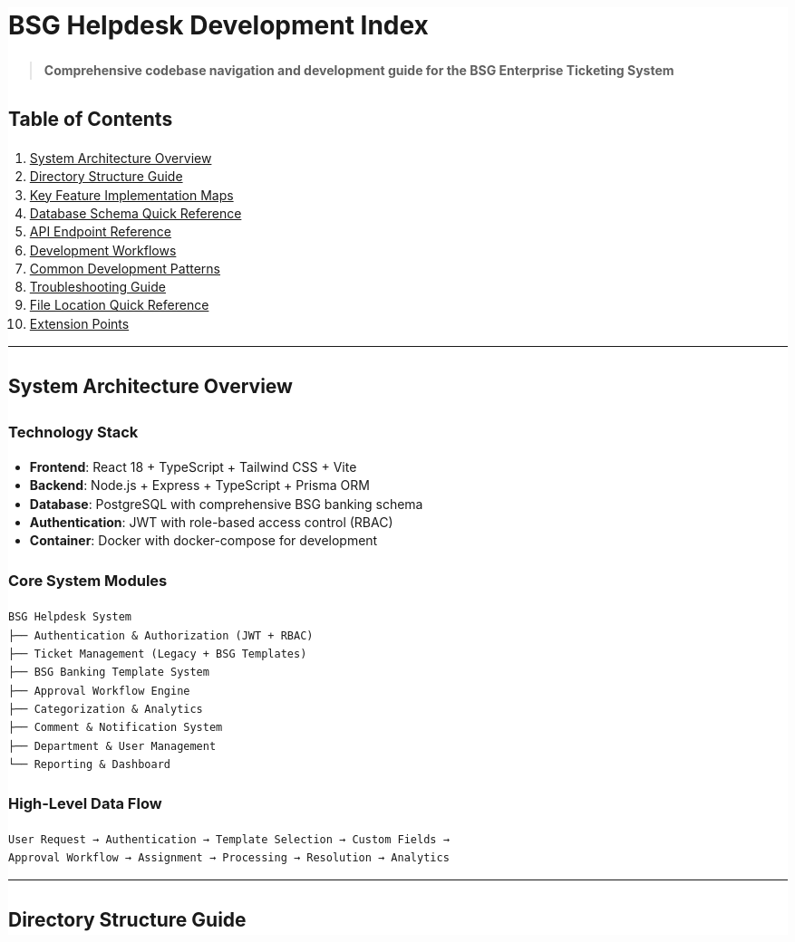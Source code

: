 # BSG Helpdesk Development Index

> **Comprehensive codebase navigation and development guide for the BSG Enterprise Ticketing System**

## Table of Contents
1. [System Architecture Overview](#system-architecture-overview)
2. [Directory Structure Guide](#directory-structure-guide)
3. [Key Feature Implementation Maps](#key-feature-implementation-maps)
4. [Database Schema Quick Reference](#database-schema-quick-reference)
5. [API Endpoint Reference](#api-endpoint-reference)
6. [Development Workflows](#development-workflows)
7. [Common Development Patterns](#common-development-patterns)
8. [Troubleshooting Guide](#troubleshooting-guide)
9. [File Location Quick Reference](#file-location-quick-reference)
10. [Extension Points](#extension-points)

---

## System Architecture Overview

### Technology Stack
- **Frontend**: React 18 + TypeScript + Tailwind CSS + Vite
- **Backend**: Node.js + Express + TypeScript + Prisma ORM
- **Database**: PostgreSQL with comprehensive BSG banking schema
- **Authentication**: JWT with role-based access control (RBAC)
- **Container**: Docker with docker-compose for development

### Core System Modules
```
BSG Helpdesk System
├── Authentication & Authorization (JWT + RBAC)
├── Ticket Management (Legacy + BSG Templates)
├── BSG Banking Template System
├── Approval Workflow Engine
├── Categorization & Analytics
├── Comment & Notification System
├── Department & User Management
└── Reporting & Dashboard
```

### High-Level Data Flow
```
User Request → Authentication → Template Selection → Custom Fields → 
Approval Workflow → Assignment → Processing → Resolution → Analytics
```

---

## Directory Structure Guide
